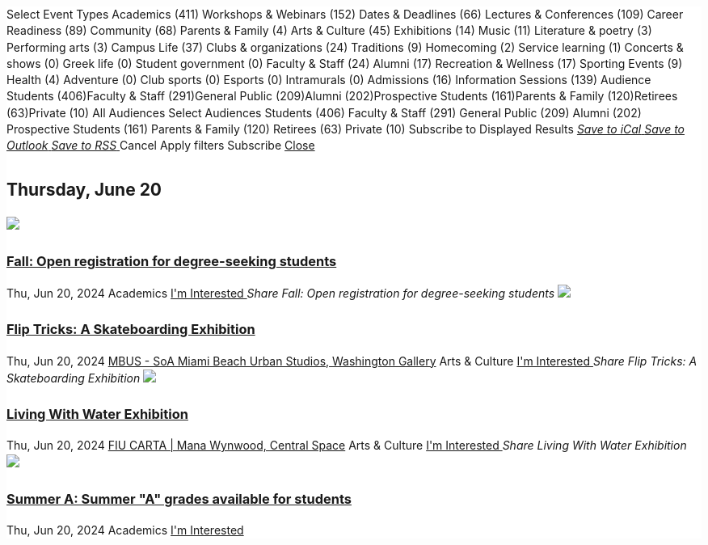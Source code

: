 Select Event Types Academics (411) Workshops & Webinars (152) Dates & Deadlines (66) Lectures & Conferences (109) Career Readiness (89) Community (68) Parents & Family (4) Arts & Culture (45) Exhibitions (14) Music (11) Literature & poetry (3) Performing arts (3) Campus Life (37) Clubs & organizations (24) Traditions (9) Homecoming (2) Service learning (1) Concerts & shows (0) Greek life (0) Student government (0) Faculty & Staff (24) Alumni (17) Recreation & Wellness (17) Sporting Events (9) Health (4) Adventure (0) Club sports (0) Esports (0) Intramurals (0) Admissions (16) Information Sessions (139)
Audience Students (406)Faculty & Staff (291)General Public (209)Alumni (202)Prospective Students (161)Parents & Family (120)Retirees (63)Private (10)
All Audiences
Select Audiences Students (406) Faculty & Staff (291) General Public (209) Alumni (202) Prospective Students (161) Parents & Family (120) Retirees (63) Private (10)
Subscribe to Displayed Results
[ _Save to iCal_ ](webcal://calendar.fiu.edu/calendar.ics "Save to iCal") [ _Save to Outlook_ ](webcal://calendar.fiu.edu/calendar.ics "Save to Outlook") [ _Save to RSS_ ](https://calendar.fiu.edu/calendar.xml "Save to RSS")
Cancel Apply filters
Subscribe [ Close ](https://calendar.fiu.edu/calendar/2024/06)
## Thursday, June 20
[ ![](https://localist-images.azureedge.net/photos/664326/card/7eb1b843932ccca9c16245cc99f64d88370c9c69.jpg) ](https://calendar.fiu.edu/event/fall_2024_open_registration_for_degree-seeking_students)
### [Fall: Open registration for degree-seeking students](https://calendar.fiu.edu/event/fall_2024_open_registration_for_degree-seeking_students)
Thu, Jun 20, 2024 
Academics
[ I'm Interested ](https://calendar.fiu.edu/event/45817191198588/confirm?instance_id=45817191442359&return=https%3A%2F%2Fcalendar.fiu.edu%2Fcalendar%2F2024%2F06)
_Share Fall: Open registration for degree-seeking students_
[ ![](https://localist-images.azureedge.net/photos/46480803338710/card/0515c6fa73c09b761e826f2eac086d0f1a128262.jpg) ](https://calendar.fiu.edu/event/flip-tricks-a-skateboarding-exhibition)
### [Flip Tricks: A Skateboarding Exhibition](https://calendar.fiu.edu/event/flip-tricks-a-skateboarding-exhibition)
Thu, Jun 20, 2024 
[ MBUS - SoA Miami Beach Urban Studios, Washington Gallery](https://calendar.fiu.edu/miami_beach_urban_studios_364)
Arts & Culture
[ I'm Interested ](https://calendar.fiu.edu/event/46480797853535/confirm?instance_id=46480797888375&return=https%3A%2F%2Fcalendar.fiu.edu%2Fcalendar%2F2024%2F06)
_Share Flip Tricks: A Skateboarding Exhibition_
[ ![](https://localist-images.azureedge.net/photos/45429246758325/card/828770e6266edc95f4ab43088cab283a121e5235.jpg) ](https://calendar.fiu.edu/event/living_with_water_exhibition)
### [Living With Water Exhibition](https://calendar.fiu.edu/event/living_with_water_exhibition)
Thu, Jun 20, 2024 
[ FIU CARTA | Mana Wynwood, Central Space](https://calendar.fiu.edu/event/living_with_water_exhibition)
Arts & Culture
[ I'm Interested ](https://calendar.fiu.edu/event/45429231051418/confirm?instance_id=46260188551986&return=https%3A%2F%2Fcalendar.fiu.edu%2Fcalendar%2F2024%2F06)
_Share Living With Water Exhibition_
[ ![](https://localist-images.azureedge.net/photos/664326/card/7eb1b843932ccca9c16245cc99f64d88370c9c69.jpg) ](https://calendar.fiu.edu/event/summer_a_summer_a_grades_available_for_students)
### [Summer A: Summer "A" grades available for students](https://calendar.fiu.edu/event/summer_a_summer_a_grades_available_for_students)
Thu, Jun 20, 2024 
Academics
[ I'm Interested ](https://calendar.fiu.edu/event/43703946529440/confirm?instance_id=43703946539681&return=https%3A%2F%2Fcalendar.fiu.edu%2Fcalendar%2F2024%2F06)